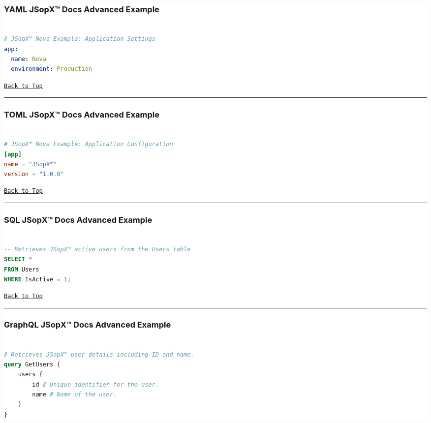 ### **YAML JSopX™ Docs Advanced Example**

```yaml

# JSopX™ Nova Example: Application Settings
app:
  name: Nova
  environment: Production

```

[`Back to Top`](#table-of-contents)

---

### **TOML JSopX™ Docs Advanced Example**

```toml

# JSopX™ Nova Example: Application Configuration
[app]
name = "JSopX™"
version = "1.0.0"


```

[`Back to Top`](#table-of-contents)

---

### **SQL JSopX™ Docs Advanced Example**

```sql

-- Retrieves JSopX™ active users from the Users table
SELECT * 
FROM Users 
WHERE IsActive = 1;

```

[`Back to Top`](#table-of-contents)

---

### **GraphQL JSopX™ Docs Advanced Example**

```graphql

# Retrieves JSopX™ user details including ID and name.
query GetUsers {
    users {
        id # Unique identifier for the user.
        name # Name of the user.
    }
}

```
